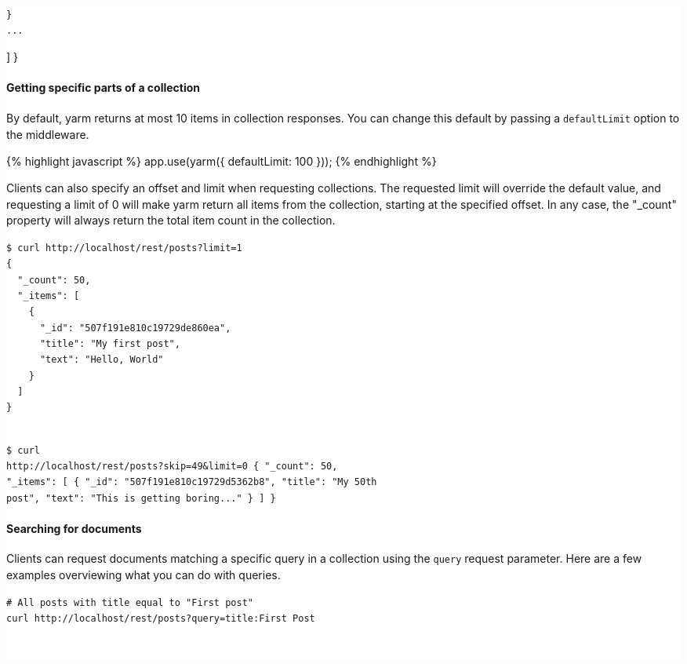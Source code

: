     }
    ...
  ]
}
</code></pre></div>


<a name="getting-specific-parts-of-a-collection"></a>
#### Getting specific parts of a collection

By default, yarm returns at most 10 items in collection responses.  You can change this default by passing a `defaultLimit` option to the middleware.

{% highlight javascript %}
app.use(yarm({ defaultLimit: 100 }));
{% endhighlight %}

Clients can also specify an offset and limit when requesting collections.  The requested limit will override the default value, and requesting a limit of 0 will make yarm return all items from the collection, starting at the specified offset.  In any case, the "_count" property will always return the total item count in the collection.

<div class="highlight"><pre><code><span class="p">$ curl http://localhost/rest/posts?limit=1</span>
{
  "_count": 50,
  "_items": [
    {
      "_id": "507f191e810c19729de860ea",
      "title": "My first post",
      "text": "Hello, World"
    }
  ]
}

<span class="p">$ curl http://localhost/rest/posts?skip=49&limit=0</span>
{
  "_count": 50,
  "_items": [
    {
      "_id": "507f191e810c19729d5362b8",
      "title": "My 50th post",
      "text": "This is getting boring..."
    }
  ]
}
</code></pre></div>


<a name="searching-for-documents"></a>
#### Searching for documents

Clients can request documents matching a specific query in a collection using the `query` request parameter.  Here are a few examples overviewing what you can do with queries.

<div class="highlight"><pre><code># All posts with title equal to "First post"
curl http://localhost/rest/posts?query=title:First Post
